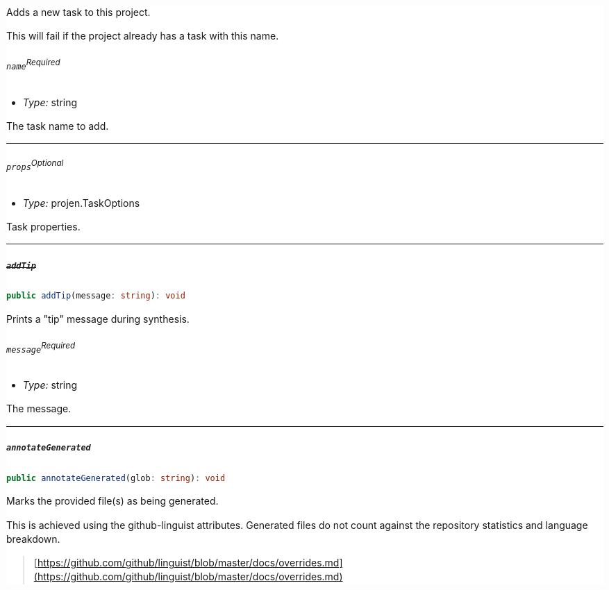 Adds a new task to this project.

This will fail if the project already has
a task with this name.

###### `name`<sup>Required</sup> <a name="name" id="@mikejgray/projen-python-base.PoetryPythonProject.addTask.parameter.name"></a>

- *Type:* string

The task name to add.

---

###### `props`<sup>Optional</sup> <a name="props" id="@mikejgray/projen-python-base.PoetryPythonProject.addTask.parameter.props"></a>

- *Type:* projen.TaskOptions

Task properties.

---

##### ~~`addTip`~~ <a name="addTip" id="@mikejgray/projen-python-base.PoetryPythonProject.addTip"></a>

```typescript
public addTip(message: string): void
```

Prints a "tip" message during synthesis.

###### `message`<sup>Required</sup> <a name="message" id="@mikejgray/projen-python-base.PoetryPythonProject.addTip.parameter.message"></a>

- *Type:* string

The message.

---

##### `annotateGenerated` <a name="annotateGenerated" id="@mikejgray/projen-python-base.PoetryPythonProject.annotateGenerated"></a>

```typescript
public annotateGenerated(glob: string): void
```

Marks the provided file(s) as being generated.

This is achieved using the
github-linguist attributes. Generated files do not count against the
repository statistics and language breakdown.

> [https://github.com/github/linguist/blob/master/docs/overrides.md](https://github.com/github/linguist/blob/master/docs/overrides.md)
